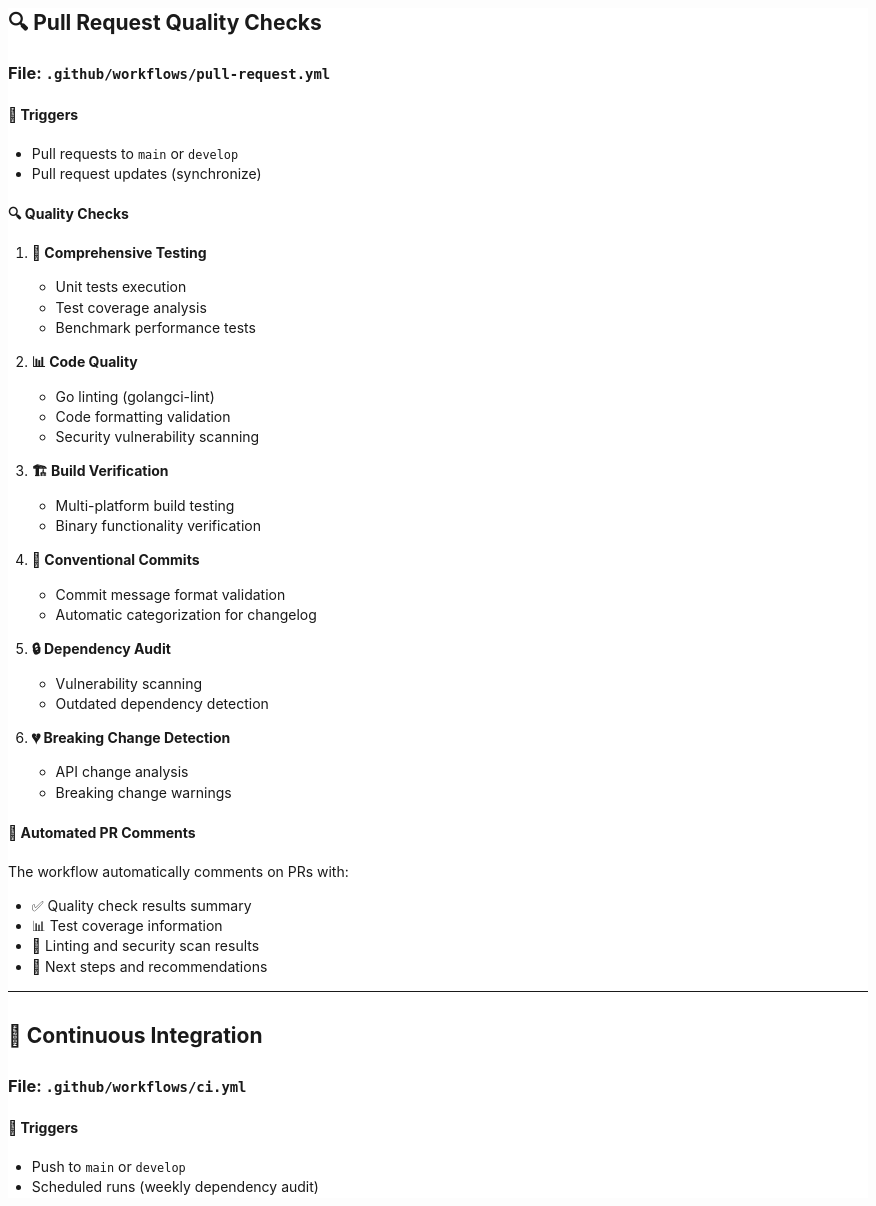 
## 🔍 Pull Request Quality Checks

### **File:** `.github/workflows/pull-request.yml`

#### 🎯 Triggers
- Pull requests to `main` or `develop`
- Pull request updates (synchronize)

#### 🔍 Quality Checks

1. **🧪 Comprehensive Testing**
   - Unit tests execution
   - Test coverage analysis  
   - Benchmark performance tests

2. **📊 Code Quality**
   - Go linting (golangci-lint)
   - Code formatting validation
   - Security vulnerability scanning

3. **🏗️ Build Verification**
   - Multi-platform build testing
   - Binary functionality verification

4. **📝 Conventional Commits**
   - Commit message format validation
   - Automatic categorization for changelog

5. **🔒 Dependency Audit**
   - Vulnerability scanning
   - Outdated dependency detection

6. **💔 Breaking Change Detection**
   - API change analysis
   - Breaking change warnings

#### 🤖 Automated PR Comments

The workflow automatically comments on PRs with:
- ✅ Quality check results summary
- 📊 Test coverage information  
- 🎯 Linting and security scan results
- 🚀 Next steps and recommendations

---

## 🔄 Continuous Integration

### **File:** `.github/workflows/ci.yml`

#### 🎯 Triggers
- Push to `main` or `develop`
- Scheduled runs (weekly dependency audit)
